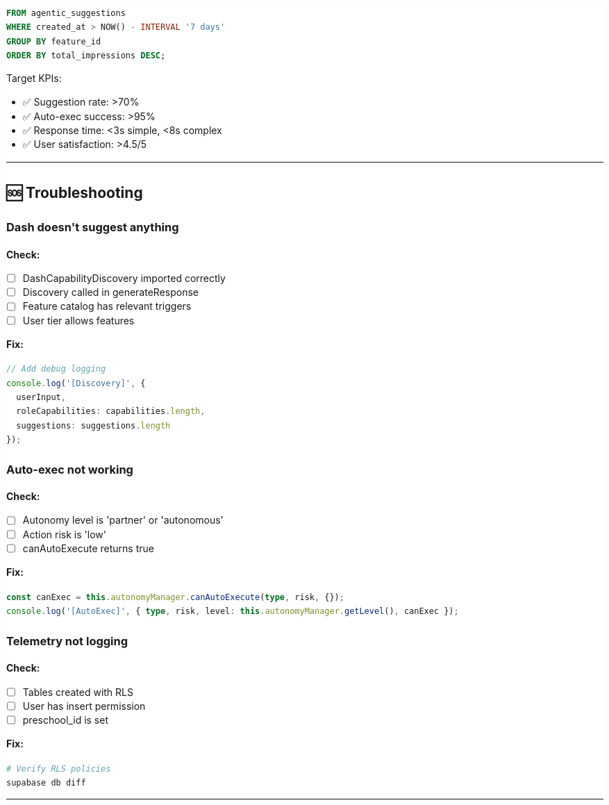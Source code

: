 ```sql
FROM agentic_suggestions
WHERE created_at > NOW() - INTERVAL '7 days'
GROUP BY feature_id
ORDER BY total_impressions DESC;
```

Target KPIs:
- ✅ Suggestion rate: >70%
- ✅ Auto-exec success: >95%
- ✅ Response time: <3s simple, <8s complex
- ✅ User satisfaction: >4.5/5

---

## 🆘 Troubleshooting

### Dash doesn't suggest anything
**Check:**
- [ ] DashCapabilityDiscovery imported correctly
- [ ] Discovery called in generateResponse
- [ ] Feature catalog has relevant triggers
- [ ] User tier allows features

**Fix:**
```typescript
// Add debug logging
console.log('[Discovery]', {
  userInput,
  roleCapabilities: capabilities.length,
  suggestions: suggestions.length
});
```

### Auto-exec not working
**Check:**
- [ ] Autonomy level is 'partner' or 'autonomous'
- [ ] Action risk is 'low'
- [ ] canAutoExecute returns true

**Fix:**
```typescript
const canExec = this.autonomyManager.canAutoExecute(type, risk, {});
console.log('[AutoExec]', { type, risk, level: this.autonomyManager.getLevel(), canExec });
```

### Telemetry not logging
**Check:**
- [ ] Tables created with RLS
- [ ] User has insert permission
- [ ] preschool_id is set

**Fix:**
```bash
# Verify RLS policies
supabase db diff
```

---